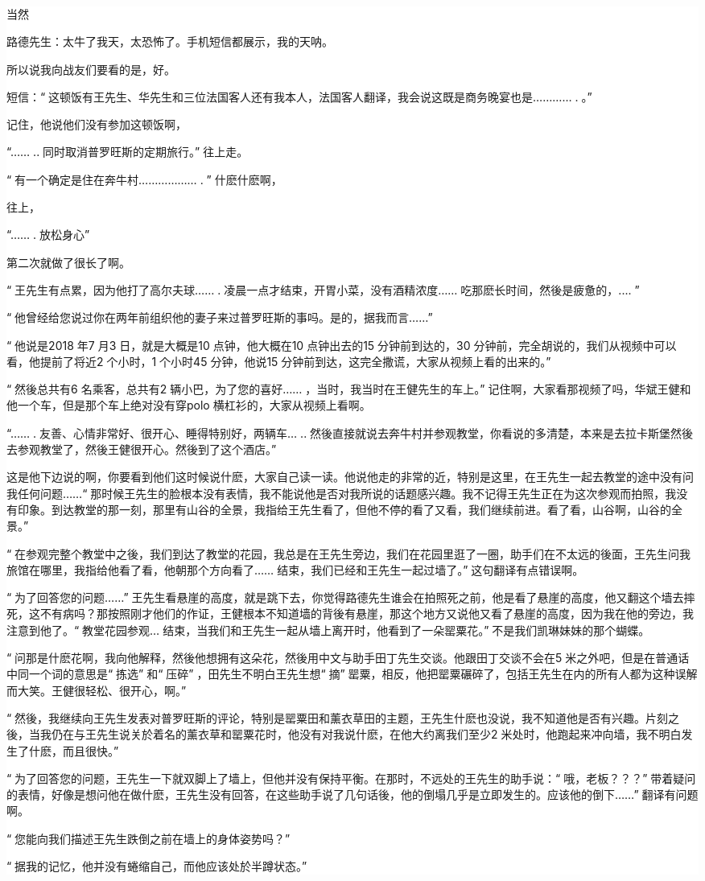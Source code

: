 
当然


路德先生：太牛了我天，太恐怖了。手机短信都展示，我的天呐。


所以说我向战友们要看的是，好。

短信：“ 这顿饭有王先生、华先生和三位法国客人还有我本人，法国客人翻译，我会说这既是商务晚宴也是………… . 。” 

记住，他说他们没有参加这顿饭啊，

“…… .. 同时取消普罗旺斯的定期旅行。”  往上走。


“ 有一个确定是住在奔牛村……………… . ”  什麽什麽啊，

往上，

“…… . 放松身心” 

第二次就做了很长了啊。

“ 王先生有点累，因为他打了高尔夫球…… . 凌晨一点才结束，开胃小菜，没有酒精浓度…… 吃那麽长时间，然後是疲惫的，.... ” 


“ 他曾经给您说过你在两年前组织他的妻子来过普罗旺斯的事吗。是的，据我而言……” 


“ 他说是2018 年7 月3 日，就是大概是10 点钟，他大概在10 点钟出去的15 分钟前到达的，30 分钟前，完全胡说的，我们从视频中可以看，他提前了将近2 个小时，1 个小时45 分钟，他说15 分钟前到达，这完全撒谎，大家从视频上看的出来的。” 


“ 然後总共有6 名乘客，总共有2 辆小巴，为了您的喜好…… ，当时，我当时在王健先生的车上。”  记住啊，大家看那视频了吗，华斌王健和他一个车，但是那个车上绝对没有穿polo 横杠衫的，大家从视频上看啊。


“…… . 友善、心情非常好、很开心、睡得特别好，两辆车… .. 然後直接就说去奔牛村并参观教堂，你看说的多清楚，本来是去拉卡斯堡然後去参观教堂了，然後王健很开心。然後到了这个酒店。” 


这是他下边说的啊，你要看到他们这时候说什麽，大家自己读一读。他说他走的非常的近，特别是这里，在王先生一起去教堂的途中没有问我任何问题……“ 那时候王先生的脸根本没有表情，我不能说他是否对我所说的话题感兴趣。我不记得王先生正在为这次参观而拍照，我没有印象。到达教堂的那一刻，那里有山谷的全景，我指给王先生看了，但他不停的看了又看，我们继续前进。看了看，山谷啊，山谷的全景。” 


“ 在参观完整个教堂中之後，我们到达了教堂的花园，我总是在王先生旁边，我们在花园里逛了一圈，助手们在不太远的後面，王先生问我旅馆在哪里，我指给他看了看，他朝那个方向看了…… 结束，我们已经和王先生一起过墙了。”  这句翻译有点错误啊。


“ 为了回答您的问题……”  王先生看悬崖的高度，就是跳下去，你觉得路德先生谁会在拍照死之前，他是看了悬崖的高度，他又翻这个墙去摔死，这不有病吗？那按照刚才他们的作证，王健根本不知道墙的背後有悬崖，那这个地方又说他又看了悬崖的高度，因为我在他的旁边，我注意到他了。“ 教堂花园参观… 结束，当我们和王先生一起从墙上离开时，他看到了一朵罂粟花。”  不是我们凯琳妹妹的那个蝴蝶。

“ 问那是什麽花啊，我向他解释，然後他想拥有这朵花，然後用中文与助手田丁先生交谈。他跟田丁交谈不会在5 米之外吧，但是在普通话中同一个词的意思是“ 拣选”  和“ 压碎”  ，田先生不明白王先生想“ 摘”  罂粟，相反，他把罂粟碾碎了，包括王先生在内的所有人都为这种误解而大笑。王健很轻松、很开心，啊。” 


“ 然後，我继续向王先生发表对普罗旺斯的评论，特别是罂粟田和薰衣草田的主题，王先生什麽也没说，我不知道他是否有兴趣。片刻之後，当我仍在与王先生说关於着名的薰衣草和罂粟花时，他没有对我说什麽，在他大约离我们至少2 米处时，他跑起来冲向墙，我不明白发生了什麽，而且很快。” 


“ 为了回答您的问题，王先生一下就双脚上了墙上，但他并没有保持平衡。在那时，不远处的王先生的助手说：“ 哦，老板？？？”  带着疑问的表情，好像是想问他在做什麽，王先生没有回答，在这些助手说了几句话後，他的倒塌几乎是立即发生的。应该他的倒下……”  翻译有问题啊。


“ 您能向我们描述王先生跌倒之前在墙上的身体姿势吗？” 

“ 据我的记忆，他并没有蜷缩自己，而他应该处於半蹲状态。” 
